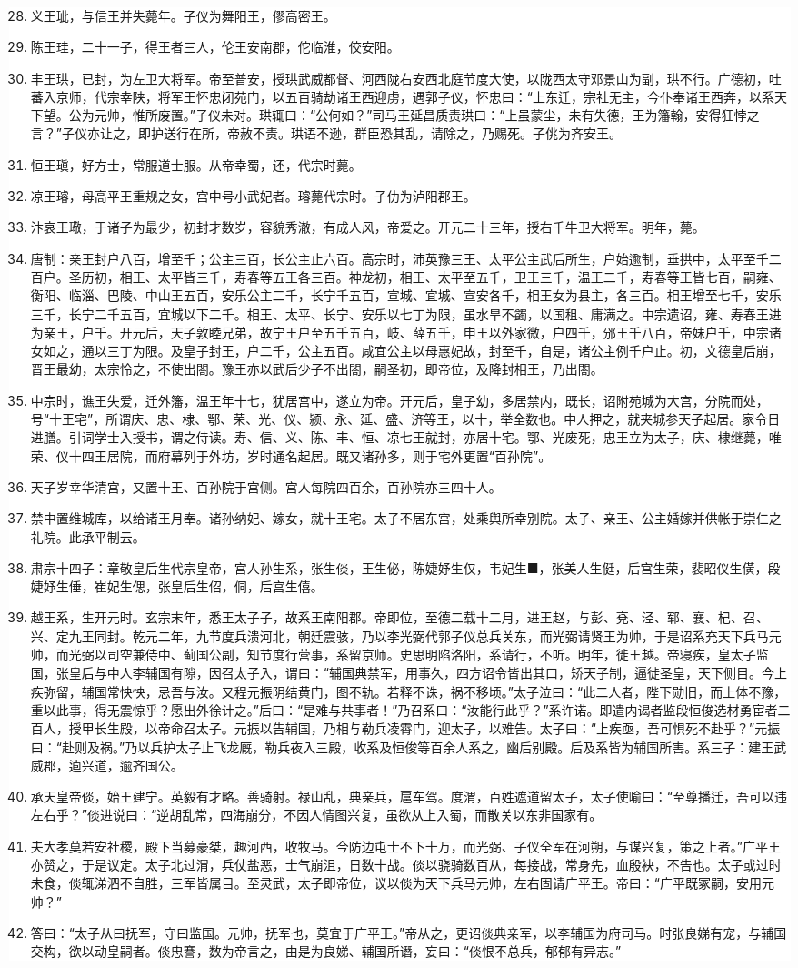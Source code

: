 28. <span id="列传第七_十一宗诸子-28"></span>
义王玼，与信王并失薨年。子仪为舞阳王，僇高密王。

29. <span id="列传第七_十一宗诸子-29"></span>
陈王珪，二十一子，得王者三人，伦王安南郡，佗临淮，佼安阳。

30. <span id="列传第七_十一宗诸子-30"></span>
丰王珙，已封，为左卫大将军。帝至普安，授珙武威都督、河西陇右安西北庭节度大使，以陇西太守邓景山为副，珙不行。广德初，吐蕃入京师，代宗幸陕，将军王怀忠闭苑门，以五百骑劫诸王西迎虏，遇郭子仪，怀忠曰：“上东迁，宗社无主，今仆奉诸王西奔，以系天下望。公为元帅，惟所废置。”子仪未对。珙辄曰：“公何如？”司马王延昌质责珙曰：“上虽蒙尘，未有失德，王为籓翰，安得狂悖之言？”子仪亦让之，即护送行在所，帝赦不责。珙语不逊，群臣恐其乱，请除之，乃赐死。子佻为齐安王。

31. <span id="列传第七_十一宗诸子-31"></span>
恒王瑱，好方士，常服道士服。从帝幸蜀，还，代宗时薨。

32. <span id="列传第七_十一宗诸子-32"></span>
凉王璿，母高平王重规之女，宫中号小武妃者。璿薨代宗时。子仂为泸阳郡王。

33. <span id="列传第七_十一宗诸子-33"></span>
汴哀王璥，于诸子为最少，初封才数岁，容貌秀澈，有成人风，帝爱之。开元二十三年，授右千牛卫大将军。明年，薨。

34. <span id="列传第七_十一宗诸子-34"></span>
唐制：亲王封户八百，增至千；公主三百，长公主止六百。高宗时，沛英豫三王、太平公主武后所生，户始逾制，垂拱中，太平至千二百户。圣历初，相王、太平皆三千，寿春等五王各三百。神龙初，相王、太平至五千，卫王三千，温王二千，寿春等王皆七百，嗣雍、衡阳、临淄、巴陵、中山王五百，安乐公主二千，长宁千五百，宣城、宜城、宣安各千，相王女为县主，各三百。相王增至七千，安乐三千，长宁二千五百，宜城以下二千。相王、太平、长宁、安乐以七丁为限，虽水旱不蠲，以国租、庸满之。中宗遗诏，雍、寿春王进为亲王，户千。开元后，天子敦睦兄弟，故宁王户至五千五百，岐、薛五千，申王以外家微，户四千，邠王千八百，帝妹户千，中宗诸女如之，通以三丁为限。及皇子封王，户二千，公主五百。咸宜公主以母惠妃故，封至千，自是，诸公主例千户止。初，文德皇后崩，晋王最幼，太宗怜之，不使出閤。豫王亦以武后少子不出閤，嗣圣初，即帝位，及降封相王，乃出閤。

35. <span id="列传第七_十一宗诸子-35"></span>
中宗时，谯王失爱，迁外籓，温王年十七，犹居宫中，遂立为帝。开元后，皇子幼，多居禁内，既长，诏附苑城为大宫，分院而处，号“十王宅”，所谓庆、忠、棣、鄂、荣、光、仪、颍、永、延、盛、济等王，以十，举全数也。中人押之，就夹城参天子起居。家令日进膳。引词学士入授书，谓之侍读。寿、信、义、陈、丰、恒、凉七王就封，亦居十宅。鄂、光废死，忠王立为太子，庆、棣继薨，唯荣、仪十四王居院，而府幕列于外坊，岁时通名起居。既又诸孙多，则于宅外更置“百孙院”。

36. <span id="列传第七_十一宗诸子-36"></span>
天子岁幸华清宫，又置十王、百孙院于宫侧。宫人每院四百余，百孙院亦三四十人。

37. <span id="列传第七_十一宗诸子-37"></span>
禁中置维城库，以给诸王月奉。诸孙纳妃、嫁女，就十王宅。太子不居东宫，处乘舆所幸别院。太子、亲王、公主婚嫁并供帐于崇仁之礼院。此承平制云。

38. <span id="列传第七_十一宗诸子-38"></span>
肃宗十四子：章敬皇后生代宗皇帝，宫人孙生系，张生倓，王生佖，陈婕妤生仅，韦妃生■，张美人生侹，后宫生荣，裴昭仪生僙，段婕妤生倕，崔妃生偲，张皇后生佋，侗，后宫生僖。

39. <span id="列传第七_十一宗诸子-39"></span>
越王系，生开元时。玄宗末年，悉王太子子，故系王南阳郡。帝即位，至德二载十二月，进王赵，与彭、兗、泾、郓、襄、杞、召、兴、定九王同封。乾元二年，九节度兵溃河北，朝廷震骇，乃以李光弼代郭子仪总兵关东，而光弼请贤王为帅，于是诏系充天下兵马元帅，而光弼以司空兼侍中、蓟国公副，知节度行营事，系留京师。史思明陷洛阳，系请行，不听。明年，徙王越。帝寝疾，皇太子监国，张皇后与中人李辅国有隙，因召太子入，谓曰：“辅国典禁军，用事久，四方诏令皆出其口，矫天子制，逼徙圣皇，天下侧目。今上疾弥留，辅国常怏怏，忌吾与汝。又程元振阴结黄门，图不轨。若释不诛，祸不移顷。”太子泣曰：“此二人者，陛下勋旧，而上体不豫，重以此事，得无震惊乎？愿出外徐计之。”后曰：“是难与共事者！”乃召系曰：“汝能行此乎？”系许诺。即遣内谒者监段恒俊选材勇宦者二百人，授甲长生殿，以帝命召太子。元振以告辅国，乃相与勒兵凌霄门，迎太子，以难告。太子曰：“上疾亟，吾可惧死不赴乎？”元振曰：“赴则及祸。”乃以兵护太子止飞龙厩，勒兵夜入三殿，收系及恒俊等百余人系之，幽后别殿。后及系皆为辅国所害。系三子：建王武威郡，逌兴道，逾齐国公。

40. <span id="列传第七_十一宗诸子-40"></span>
承天皇帝倓，始王建宁。英毅有才略。善骑射。禄山乱，典亲兵，扈车驾。度渭，百姓遮道留太子，太子使喻曰：“至尊播迁，吾可以违左右乎？”倓进说曰：“逆胡乱常，四海崩分，不因人情图兴复，虽欲从上入蜀，而散关以东非国家有。

41. <span id="列传第七_十一宗诸子-41"></span>
夫大孝莫若安社稷，殿下当募豪桀，趣河西，收牧马。今防边屯士不下十万，而光弼、子仪全军在河朔，与谋兴复，策之上者。”广平王亦赞之，于是议定。太子北过渭，兵仗盐恶，士气崩沮，日数十战。倓以骁骑数百从，每接战，常身先，血殷袂，不告也。太子或过时未食，倓辄涕泗不自胜，三军皆属目。至灵武，太子即帝位，议以倓为天下兵马元帅，左右固请广平王。帝曰：“广平既冢嗣，安用元帅？”

42. <span id="列传第七_十一宗诸子-42"></span>
答曰：“太子从曰抚军，守曰监国。元帅，抚军也，莫宜于广平王。”帝从之，更诏倓典亲军，以李辅国为府司马。时张良娣有宠，与辅国交构，欲以动皇嗣者。倓忠謇，数为帝言之，由是为良娣、辅国所谮，妄曰：“倓恨不总兵，郁郁有异志。”
